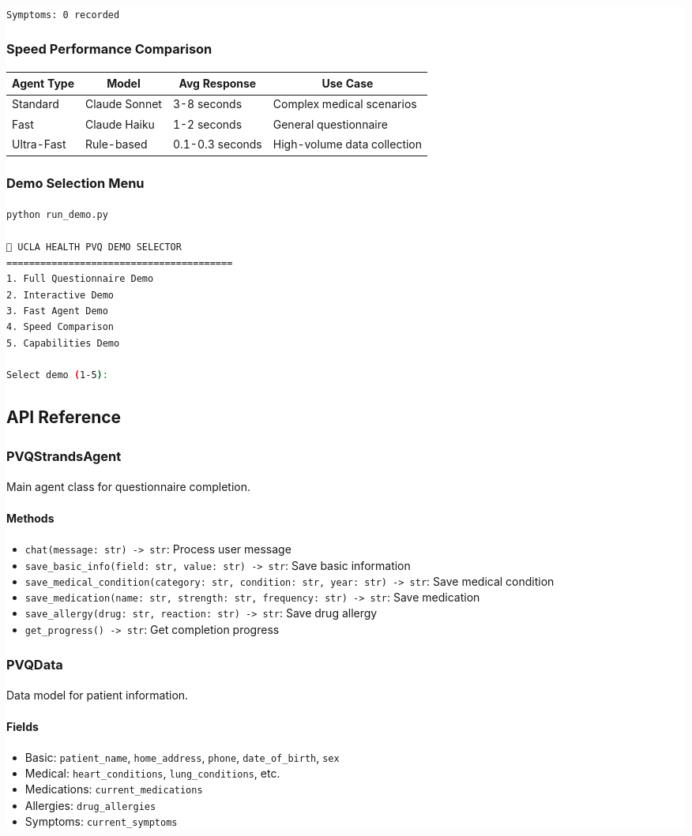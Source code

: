 ```
Symptoms: 0 recorded
```

### Speed Performance Comparison

| Agent Type | Model | Avg Response | Use Case |
|------------|-------|--------------|----------|
| Standard | Claude Sonnet | 3-8 seconds | Complex medical scenarios |
| Fast | Claude Haiku | 1-2 seconds | General questionnaire |
| Ultra-Fast | Rule-based | 0.1-0.3 seconds | High-volume data collection |

### Demo Selection Menu

```bash
python run_demo.py

🏥 UCLA HEALTH PVQ DEMO SELECTOR
========================================
1. Full Questionnaire Demo
2. Interactive Demo
3. Fast Agent Demo
4. Speed Comparison
5. Capabilities Demo

Select demo (1-5):
```

## API Reference

### PVQStrandsAgent

Main agent class for questionnaire completion.

#### Methods

- `chat(message: str) -> str`: Process user message
- `save_basic_info(field: str, value: str) -> str`: Save basic information
- `save_medical_condition(category: str, condition: str, year: str) -> str`: Save medical condition
- `save_medication(name: str, strength: str, frequency: str) -> str`: Save medication
- `save_allergy(drug: str, reaction: str) -> str`: Save drug allergy
- `get_progress() -> str`: Get completion progress

### PVQData

Data model for patient information.

#### Fields

- Basic: `patient_name`, `home_address`, `phone`, `date_of_birth`, `sex`
- Medical: `heart_conditions`, `lung_conditions`, etc.
- Medications: `current_medications`
- Allergies: `drug_allergies`
- Symptoms: `current_symptoms`
